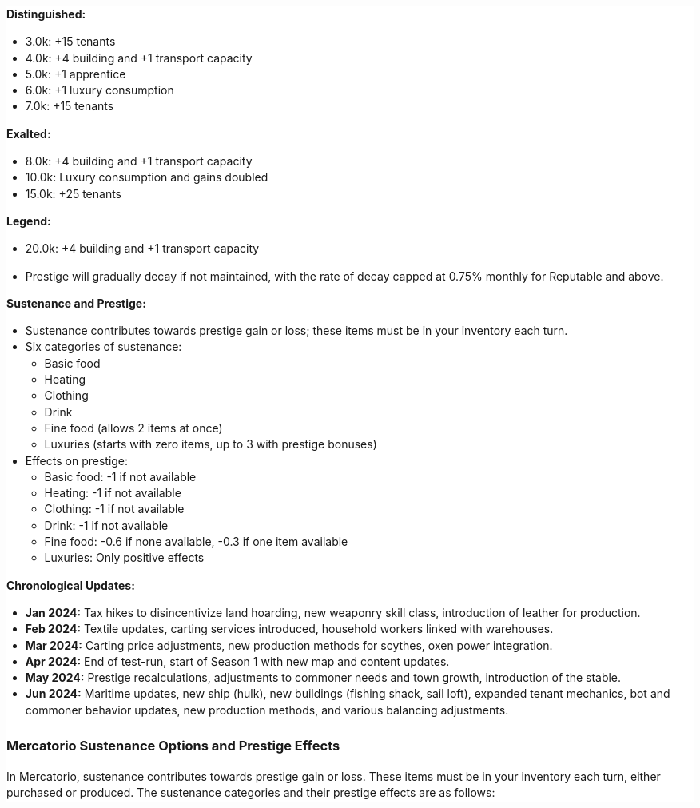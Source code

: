   **Distinguished:**
  - 3.0k: +15 tenants
  - 4.0k: +4 building and +1 transport capacity
  - 5.0k: +1 apprentice
  - 6.0k: +1 luxury consumption
  - 7.0k: +15 tenants

  **Exalted:**
  - 8.0k: +4 building and +1 transport capacity
  - 10.0k: Luxury consumption and gains doubled
  - 15.0k: +25 tenants

  **Legend:**
  - 20.0k: +4 building and +1 transport capacity

- Prestige will gradually decay if not maintained, with the rate of decay capped at 0.75% monthly for Reputable and above.

**Sustenance and Prestige:**
- Sustenance contributes towards prestige gain or loss; these items must be in your inventory each turn.
- Six categories of sustenance:
  - Basic food
  - Heating
  - Clothing
  - Drink
  - Fine food (allows 2 items at once)
  - Luxuries (starts with zero items, up to 3 with prestige bonuses)
- Effects on prestige:
  - Basic food: -1 if not available
  - Heating: -1 if not available
  - Clothing: -1 if not available
  - Drink: -1 if not available
  - Fine food: -0.6 if none available, -0.3 if one item available
  - Luxuries: Only positive effects

**Chronological Updates:**
- **Jan 2024:** Tax hikes to disincentivize land hoarding, new weaponry skill class, introduction of leather for production.
- **Feb 2024:** Textile updates, carting services introduced, household workers linked with warehouses.
- **Mar 2024:** Carting price adjustments, new production methods for scythes, oxen power integration.
- **Apr 2024:** End of test-run, start of Season 1 with new map and content updates.
- **May 2024:** Prestige recalculations, adjustments to commoner needs and town growth, introduction of the stable.
- **Jun 2024:** Maritime updates, new ship (hulk), new buildings (fishing shack, sail loft), expanded tenant mechanics, bot and commoner behavior updates, new production methods, and various balancing adjustments.

### Mercatorio Sustenance Options and Prestige Effects

In Mercatorio, sustenance contributes towards prestige gain or loss. These items must be in your inventory each turn, either purchased or produced. The sustenance categories and their prestige effects are as follows:
